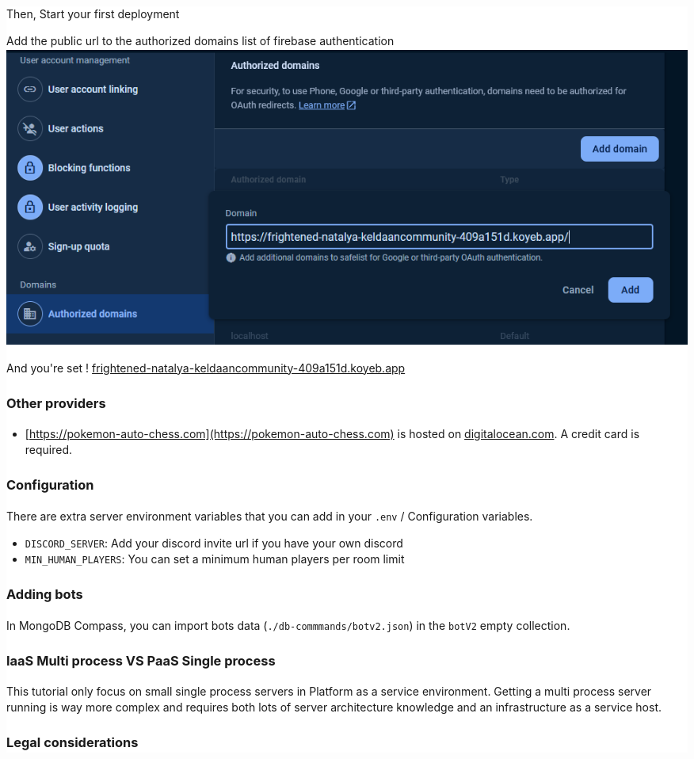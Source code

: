 Then, Start your first deployment

Add the public url to the authorized domains list of firebase authentication
![alt text](image-24.png)

And you're set ! [frightened-natalya-keldaancommunity-409a151d.koyeb.app](frightened-natalya-keldaancommunity-409a151d.koyeb.app)

### Other providers

- [https://pokemon-auto-chess.com](https://pokemon-auto-chess.com) is hosted on [digitalocean.com](https://cloud.digitalocean.com/). A credit card is required.

### Configuration

There are extra server environment variables that you can add in your `.env` / Configuration variables.

- `DISCORD_SERVER`: Add your discord invite url if you have your own discord
- `MIN_HUMAN_PLAYERS`: You can set a minimum human players per room limit

### Adding bots

In MongoDB Compass, you can import bots data (`./db-commmands/botv2.json`) in the `botV2` empty collection.

### IaaS Multi process VS PaaS Single process

This tutorial only focus on small single process servers in Platform as a service environment. Getting a multi process server running is way more complex and requires both lots of server architecture knowledge and an infrastructure as a service host. 

### Legal considerations
